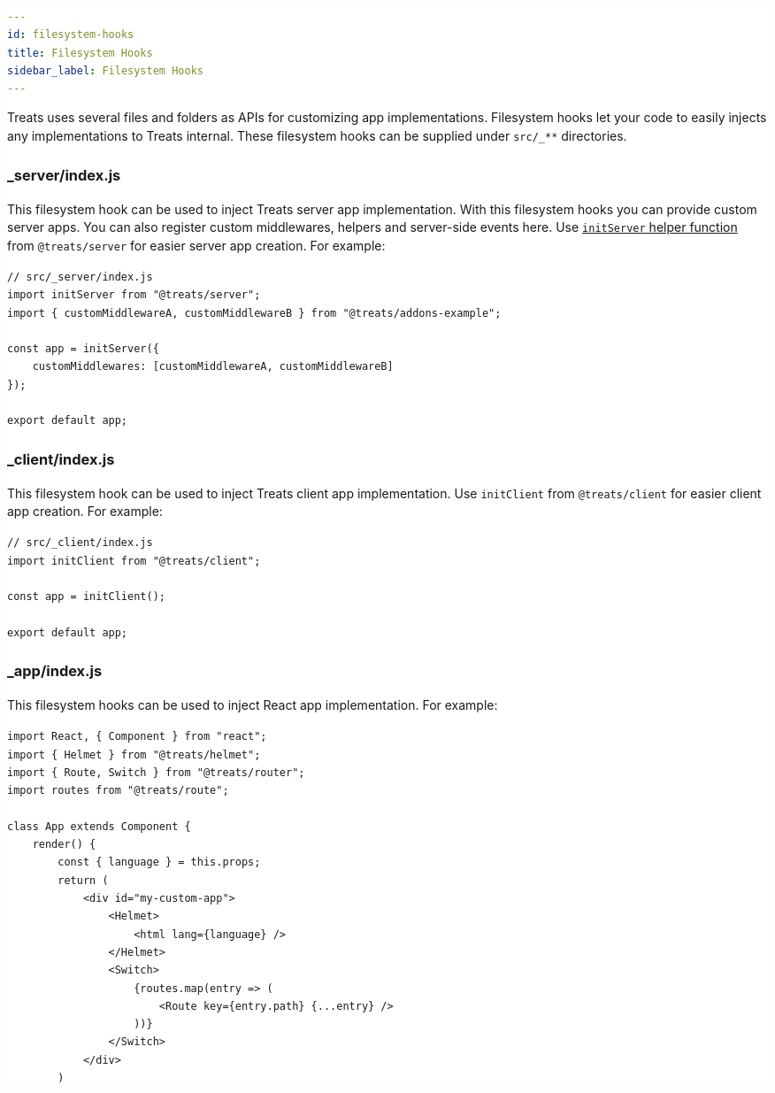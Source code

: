 ```yaml
---
id: filesystem-hooks
title: Filesystem Hooks
sidebar_label: Filesystem Hooks
---
```


Treats uses several files and folders as APIs for customizing app implementations. Filesystem hooks let your code to easily injects any implementations to Treats internal. These filesystem hooks can be supplied under `src/_**` directories.

### _server/index.js
This filesystem hook can be used to inject Treats server app implementation. With this filesystem hooks you can provide custom server apps. You can also register custom middlewares, helpers and server-side events here. Use [`initServer` helper function][treats-server-init] from `@treats/server` for easier server app creation. For example:
```
// src/_server/index.js
import initServer from "@treats/server";
import { customMiddlewareA, customMiddlewareB } from "@treats/addons-example";

const app = initServer({
    customMiddlewares: [customMiddlewareA, customMiddlewareB]
});

export default app;
```

### _client/index.js
This filesystem hook can be used to inject Treats client app implementation. Use `initClient` from `@treats/client` for easier client app creation. For example:

```
// src/_client/index.js
import initClient from "@treats/client";

const app = initClient();

export default app;
```

### _app/index.js
This filesystem hooks can be used to inject React app implementation. For example:
```
import React, { Component } from "react";
import { Helmet } from "@treats/helmet";
import { Route, Switch } from "@treats/router";
import routes from "@treats/route";

class App extends Component {
    render() {
        const { language } = this.props;
        return (
            <div id="my-custom-app">
                <Helmet>
                    <html lang={language} />
                </Helmet>
                <Switch>
                    {routes.map(entry => (
                        <Route key={entry.path} {...entry} />
                    ))}
                </Switch>  
            </div> 
        )
```

[treats-server-init]: ./server.html#initServer
[react-router]: https://reacttraining.com/react-router
[path-to-regexp]: https://www.npmjs.com/package/path-to-regexp
[link-state-website]: https://www.apollographql.com/docs/link/links/state.html